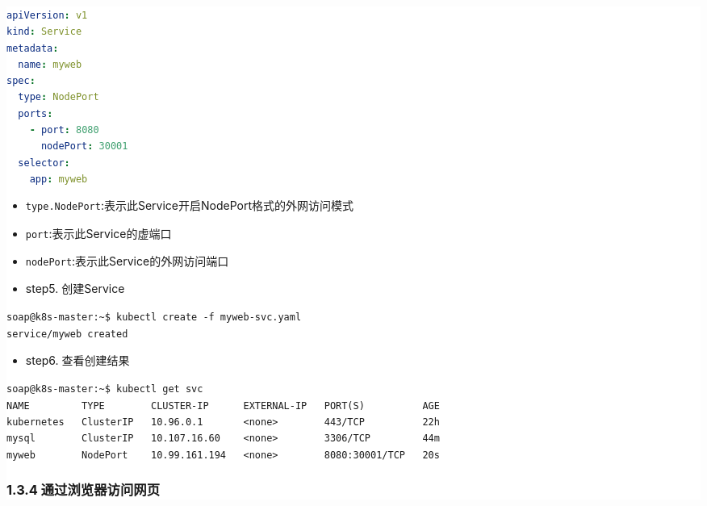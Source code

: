 ```yaml
apiVersion: v1
kind: Service
metadata:
  name: myweb
spec:
  type: NodePort
  ports:
    - port: 8080
      nodePort: 30001
  selector:
    app: myweb
```

- `type.NodePort`:表示此Service开启NodePort格式的外网访问模式
- `port`:表示此Service的虚端口
- `nodePort`:表示此Service的外网访问端口

- step5. 创建Service

```
soap@k8s-master:~$ kubectl create -f myweb-svc.yaml
service/myweb created
```

- step6. 查看创建结果

```
soap@k8s-master:~$ kubectl get svc
NAME         TYPE        CLUSTER-IP      EXTERNAL-IP   PORT(S)          AGE
kubernetes   ClusterIP   10.96.0.1       <none>        443/TCP          22h
mysql        ClusterIP   10.107.16.60    <none>        3306/TCP         44m
myweb        NodePort    10.99.161.194   <none>        8080:30001/TCP   20s
```

### 1.3.4 通过浏览器访问网页
